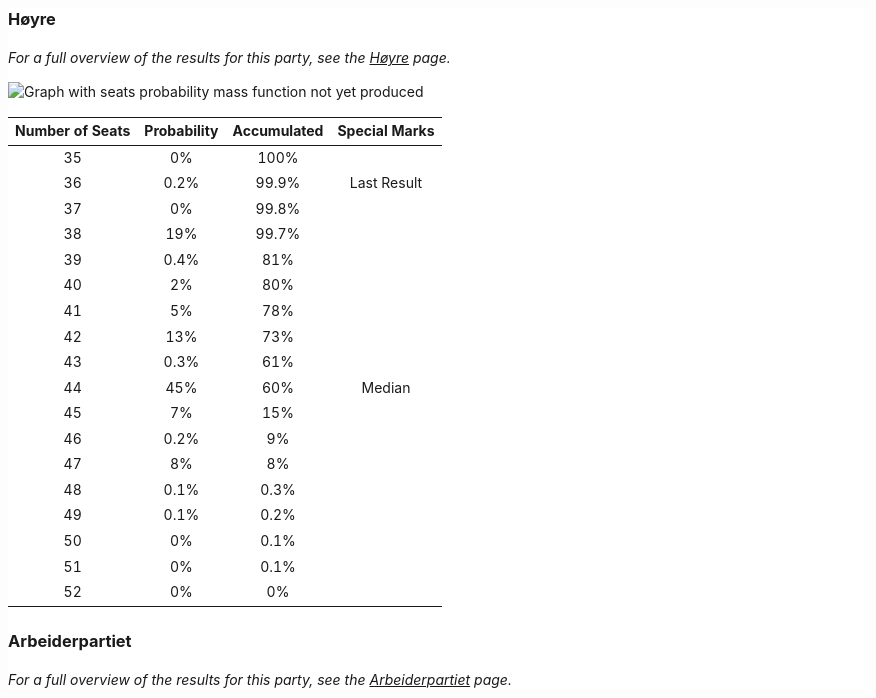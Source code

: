 
### Høyre

*For a full overview of the results for this party, see the [Høyre](party-høyre.html) page.*

![Graph with seats probability mass function not yet produced](2024-09-09-ResponsAnalyse-seats-pmf-høyre.png "Seats Probability Mass Function")

| Number of Seats | Probability | Accumulated | Special Marks |
|:---------------:|:-----------:|:-----------:|:-------------:|
| 35 | 0% | 100% |  |
| 36 | 0.2% | 99.9% | Last Result |
| 37 | 0% | 99.8% |  |
| 38 | 19% | 99.7% |  |
| 39 | 0.4% | 81% |  |
| 40 | 2% | 80% |  |
| 41 | 5% | 78% |  |
| 42 | 13% | 73% |  |
| 43 | 0.3% | 61% |  |
| 44 | 45% | 60% | Median |
| 45 | 7% | 15% |  |
| 46 | 0.2% | 9% |  |
| 47 | 8% | 8% |  |
| 48 | 0.1% | 0.3% |  |
| 49 | 0.1% | 0.2% |  |
| 50 | 0% | 0.1% |  |
| 51 | 0% | 0.1% |  |
| 52 | 0% | 0% |  |

### Arbeiderpartiet

*For a full overview of the results for this party, see the [Arbeiderpartiet](party-arbeiderpartiet.html) page.*
